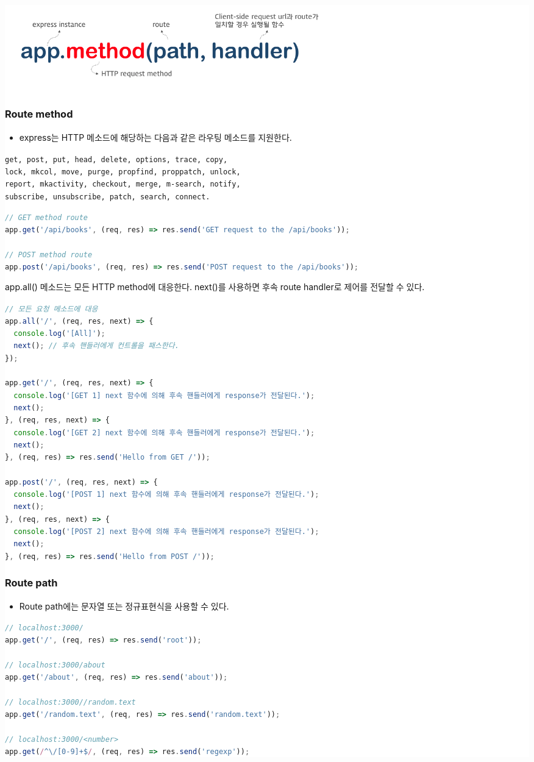 ![IMG](/images/route_structure.png)

### Route method
- express는 HTTP 메소드에 해당하는 다음과 같은 라우팅 메소드를 지원한다.
```
get, post, put, head, delete, options, trace, copy,
lock, mkcol, move, purge, propfind, proppatch, unlock,
report, mkactivity, checkout, merge, m-search, notify,
subscribe, unsubscribe, patch, search, connect.
```
```js
// GET method route
app.get('/api/books', (req, res) => res.send('GET request to the /api/books'));

// POST method route
app.post('/api/books', (req, res) => res.send('POST request to the /api/books'));
```
app.all() 메소드는 모든 HTTP method에 대응한다. next()를 사용하면 후속 route handler로 제어를 전달할 수 있다.
```js
// 모든 요청 메소드에 대응
app.all('/', (req, res, next) => {
  console.log('[All]');
  next(); // 후속 핸들러에게 컨트롤을 패스한다.
});

app.get('/', (req, res, next) => {
  console.log('[GET 1] next 함수에 의해 후속 핸들러에게 response가 전달된다.');
  next();
}, (req, res, next) => {
  console.log('[GET 2] next 함수에 의해 후속 핸들러에게 response가 전달된다.');
  next();
}, (req, res) => res.send('Hello from GET /'));

app.post('/', (req, res, next) => {
  console.log('[POST 1] next 함수에 의해 후속 핸들러에게 response가 전달된다.');
  next();
}, (req, res, next) => {
  console.log('[POST 2] next 함수에 의해 후속 핸들러에게 response가 전달된다.');
  next();
}, (req, res) => res.send('Hello from POST /'));
```

### Route path
- Route path에는 문자열 또는 정규표현식을 사용할 수 있다.
```js
// localhost:3000/
app.get('/', (req, res) => res.send('root'));

// localhost:3000/about
app.get('/about', (req, res) => res.send('about'));

// localhost:3000//random.text
app.get('/random.text', (req, res) => res.send('random.text'));

// localhost:3000/<number>
app.get(/^\/[0-9]+$/, (req, res) => res.send('regexp'));

```